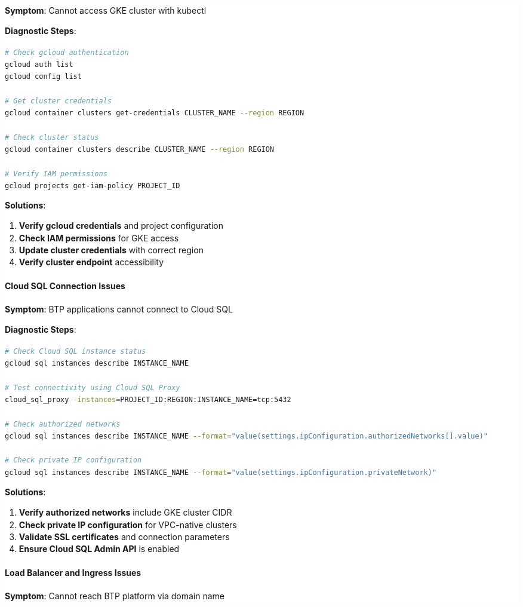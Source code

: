 **Symptom**: Cannot access GKE cluster with kubectl

**Diagnostic Steps**:
```bash
# Check gcloud authentication
gcloud auth list
gcloud config list

# Get cluster credentials
gcloud container clusters get-credentials CLUSTER_NAME --region REGION

# Check cluster status
gcloud container clusters describe CLUSTER_NAME --region REGION

# Verify IAM permissions
gcloud projects get-iam-policy PROJECT_ID
```

**Solutions**:
1. **Verify gcloud credentials** and project configuration
2. **Check IAM permissions** for GKE access
3. **Update cluster credentials** with correct region
4. **Verify cluster endpoint** accessibility

#### Cloud SQL Connection Issues

**Symptom**: BTP applications cannot connect to Cloud SQL

**Diagnostic Steps**:
```bash
# Check Cloud SQL instance status
gcloud sql instances describe INSTANCE_NAME

# Test connectivity using Cloud SQL Proxy
cloud_sql_proxy -instances=PROJECT_ID:REGION:INSTANCE_NAME=tcp:5432

# Check authorized networks
gcloud sql instances describe INSTANCE_NAME --format="value(settings.ipConfiguration.authorizedNetworks[].value)"

# Check private IP configuration
gcloud sql instances describe INSTANCE_NAME --format="value(settings.ipConfiguration.privateNetwork)"
```

**Solutions**:
1. **Verify authorized networks** include GKE cluster CIDR
2. **Check private IP configuration** for VPC-native clusters
3. **Validate SSL certificates** and connection parameters
4. **Ensure Cloud SQL Admin API** is enabled

#### Load Balancer and Ingress Issues

**Symptom**: Cannot reach BTP platform via domain name
